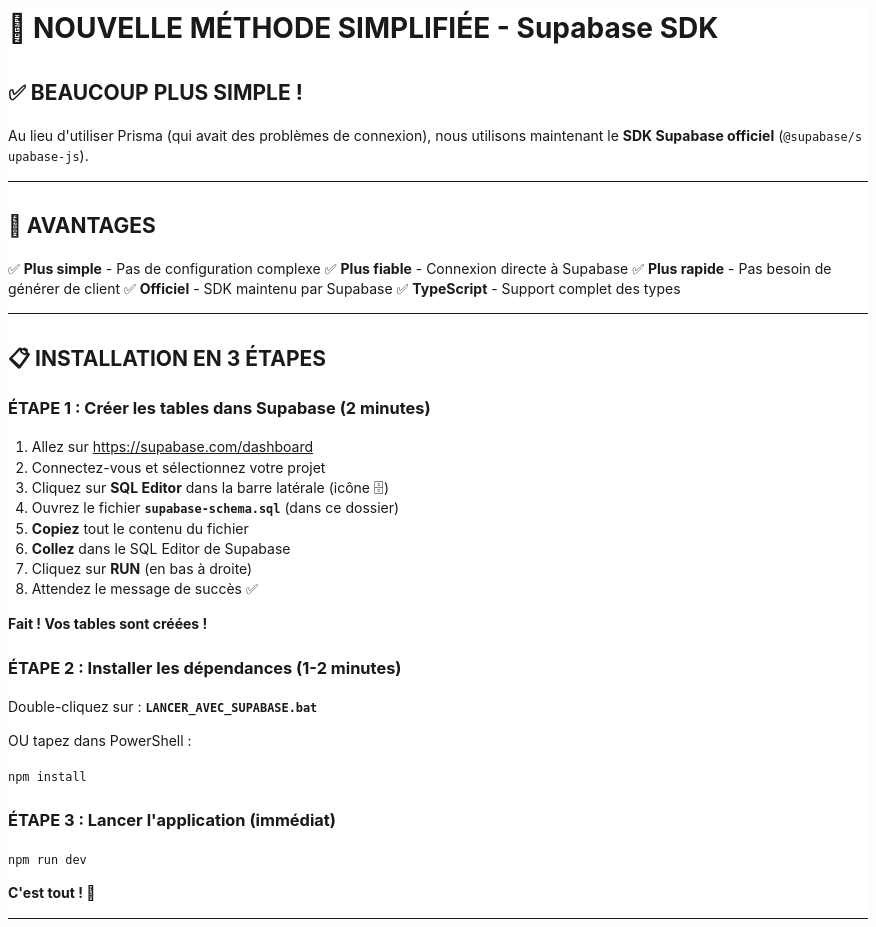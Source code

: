 # 🎉 NOUVELLE MÉTHODE SIMPLIFIÉE - Supabase SDK

## ✅ BEAUCOUP PLUS SIMPLE !

Au lieu d'utiliser Prisma (qui avait des problèmes de connexion), nous utilisons maintenant le **SDK Supabase officiel** (`@supabase/supabase-js`).

---

## 🚀 AVANTAGES

✅ **Plus simple** - Pas de configuration complexe
✅ **Plus fiable** - Connexion directe à Supabase
✅ **Plus rapide** - Pas besoin de générer de client
✅ **Officiel** - SDK maintenu par Supabase
✅ **TypeScript** - Support complet des types

---

## 📋 INSTALLATION EN 3 ÉTAPES

### **ÉTAPE 1 : Créer les tables dans Supabase** (2 minutes)

1. Allez sur https://supabase.com/dashboard
2. Connectez-vous et sélectionnez votre projet
3. Cliquez sur **SQL Editor** dans la barre latérale (icône 🗄️)
4. Ouvrez le fichier **`supabase-schema.sql`** (dans ce dossier)
5. **Copiez** tout le contenu du fichier
6. **Collez** dans le SQL Editor de Supabase
7. Cliquez sur **RUN** (en bas à droite)
8. Attendez le message de succès ✅

**Fait ! Vos tables sont créées !**

### **ÉTAPE 2 : Installer les dépendances** (1-2 minutes)

Double-cliquez sur : **`LANCER_AVEC_SUPABASE.bat`**

OU tapez dans PowerShell :
```bash
npm install
```

### **ÉTAPE 3 : Lancer l'application** (immédiat)

```bash
npm run dev
```

**C'est tout ! 🎉**

---